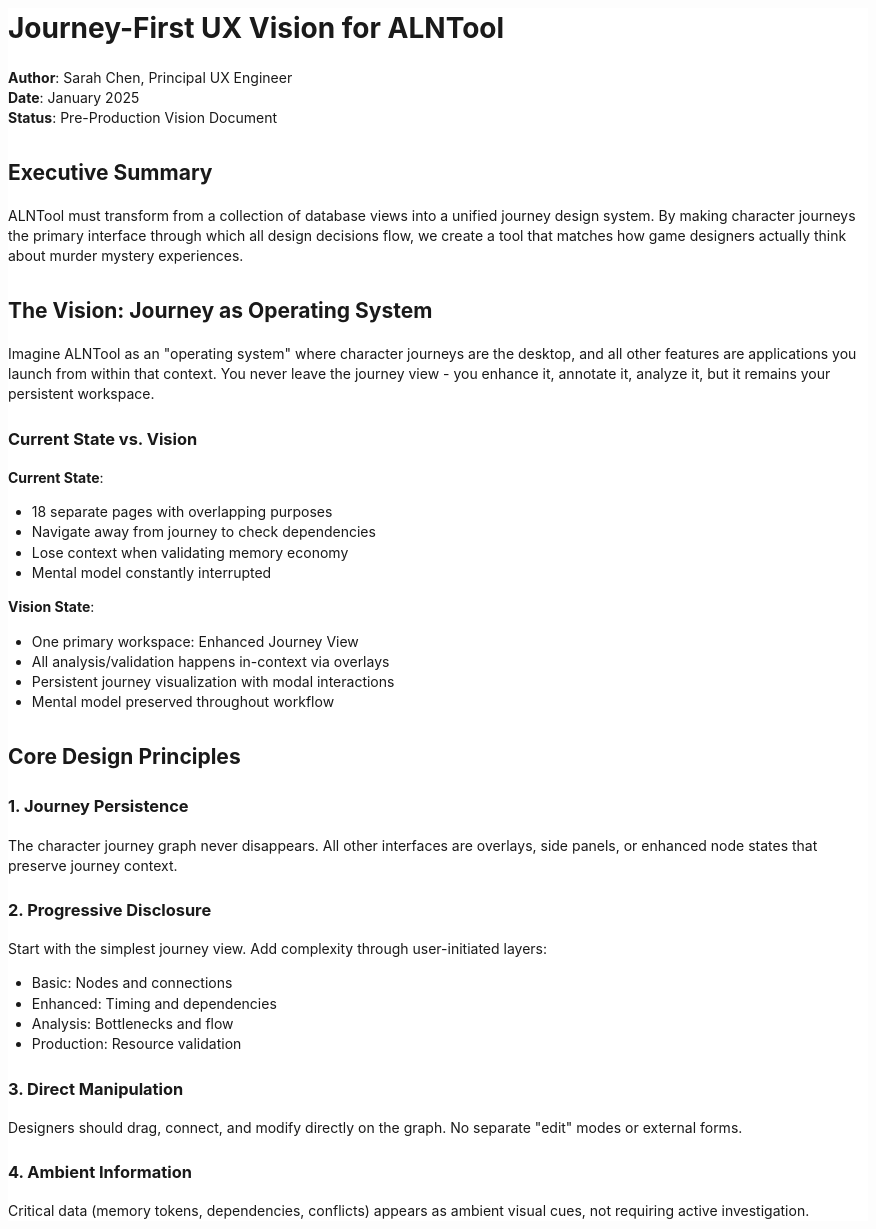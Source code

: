 # Journey-First UX Vision for ALNTool
**Author**: Sarah Chen, Principal UX Engineer  
**Date**: January 2025  
**Status**: Pre-Production Vision Document

## Executive Summary

ALNTool must transform from a collection of database views into a unified journey design system. By making character journeys the primary interface through which all design decisions flow, we create a tool that matches how game designers actually think about murder mystery experiences.

## The Vision: Journey as Operating System

Imagine ALNTool as an "operating system" where character journeys are the desktop, and all other features are applications you launch from within that context. You never leave the journey view - you enhance it, annotate it, analyze it, but it remains your persistent workspace.

### Current State vs. Vision

**Current State**: 
- 18 separate pages with overlapping purposes
- Navigate away from journey to check dependencies
- Lose context when validating memory economy
- Mental model constantly interrupted

**Vision State**:
- One primary workspace: Enhanced Journey View
- All analysis/validation happens in-context via overlays
- Persistent journey visualization with modal interactions
- Mental model preserved throughout workflow

## Core Design Principles

### 1. Journey Persistence
The character journey graph never disappears. All other interfaces are overlays, side panels, or enhanced node states that preserve journey context.

### 2. Progressive Disclosure
Start with the simplest journey view. Add complexity through user-initiated layers:
- Basic: Nodes and connections
- Enhanced: Timing and dependencies  
- Analysis: Bottlenecks and flow
- Production: Resource validation

### 3. Direct Manipulation
Designers should drag, connect, and modify directly on the graph. No separate "edit" modes or external forms.

### 4. Ambient Information
Critical data (memory tokens, dependencies, conflicts) appears as ambient visual cues, not requiring active investigation.
